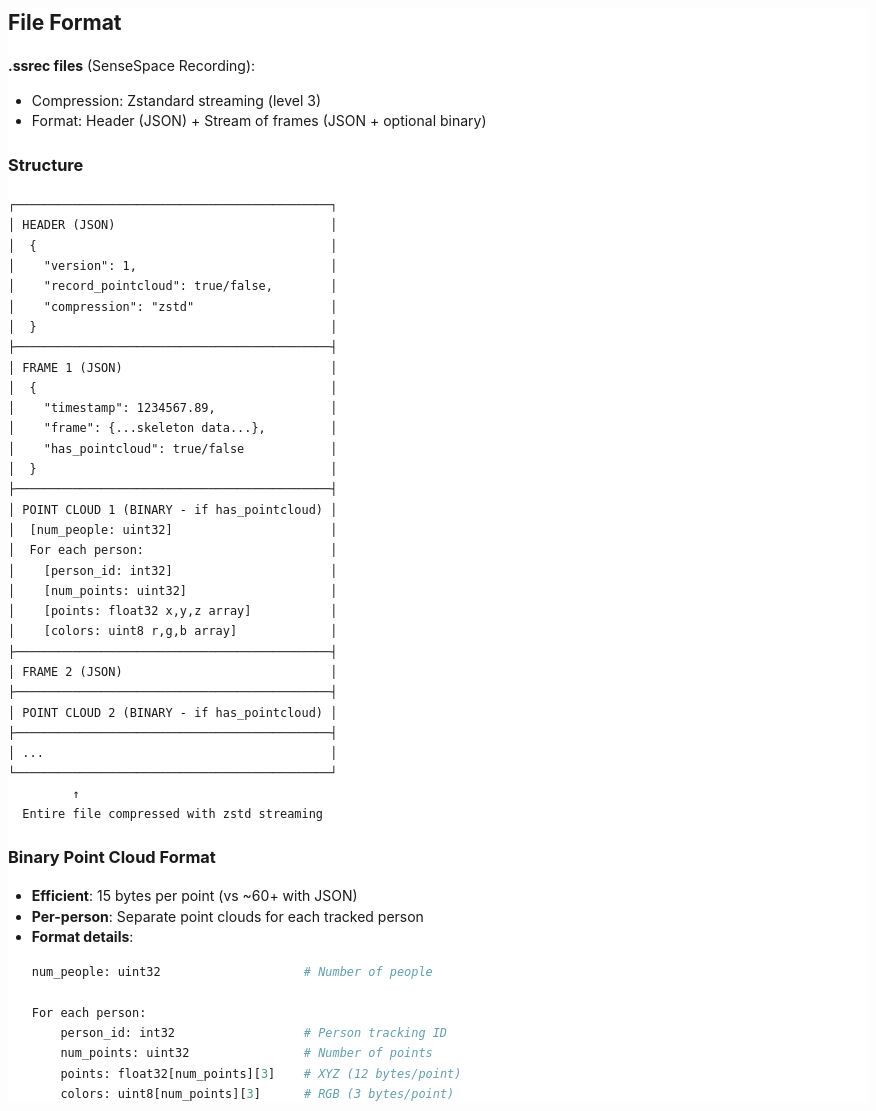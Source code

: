 ## File Format

**.ssrec files** (SenseSpace Recording):
- Compression: Zstandard streaming (level 3)
- Format: Header (JSON) + Stream of frames (JSON + optional binary)

### Structure

```
┌────────────────────────────────────────────┐
│ HEADER (JSON)                              │
│  {                                         │
│    "version": 1,                           │
│    "record_pointcloud": true/false,        │
│    "compression": "zstd"                   │
│  }                                         │
├────────────────────────────────────────────┤
│ FRAME 1 (JSON)                             │
│  {                                         │
│    "timestamp": 1234567.89,                │
│    "frame": {...skeleton data...},         │
│    "has_pointcloud": true/false            │
│  }                                         │
├────────────────────────────────────────────┤
│ POINT CLOUD 1 (BINARY - if has_pointcloud) │
│  [num_people: uint32]                      │
│  For each person:                          │
│    [person_id: int32]                      │
│    [num_points: uint32]                    │
│    [points: float32 x,y,z array]           │
│    [colors: uint8 r,g,b array]             │
├────────────────────────────────────────────┤
│ FRAME 2 (JSON)                             │
├────────────────────────────────────────────┤
│ POINT CLOUD 2 (BINARY - if has_pointcloud) │
├────────────────────────────────────────────┤
│ ...                                        │
└────────────────────────────────────────────┘
         ↑
  Entire file compressed with zstd streaming
```

### Binary Point Cloud Format

- **Efficient**: 15 bytes per point (vs ~60+ with JSON)
- **Per-person**: Separate point clouds for each tracked person
- **Format details**:
  ```python
  num_people: uint32                    # Number of people
  
  For each person:
      person_id: int32                  # Person tracking ID
      num_points: uint32                # Number of points
      points: float32[num_points][3]    # XYZ (12 bytes/point)
      colors: uint8[num_points][3]      # RGB (3 bytes/point)
  ```

